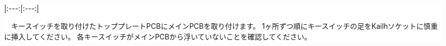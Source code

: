 |:---:|:---:|

　キースイッチを取り付けたトッププレートPCBにメインPCBを取り付けます。
1ヶ所ずつ順にキースイッチの足をKailhソケットに慎重に挿入してください。
各キースイッチがメインPCBから浮いていないことを確認してください。
